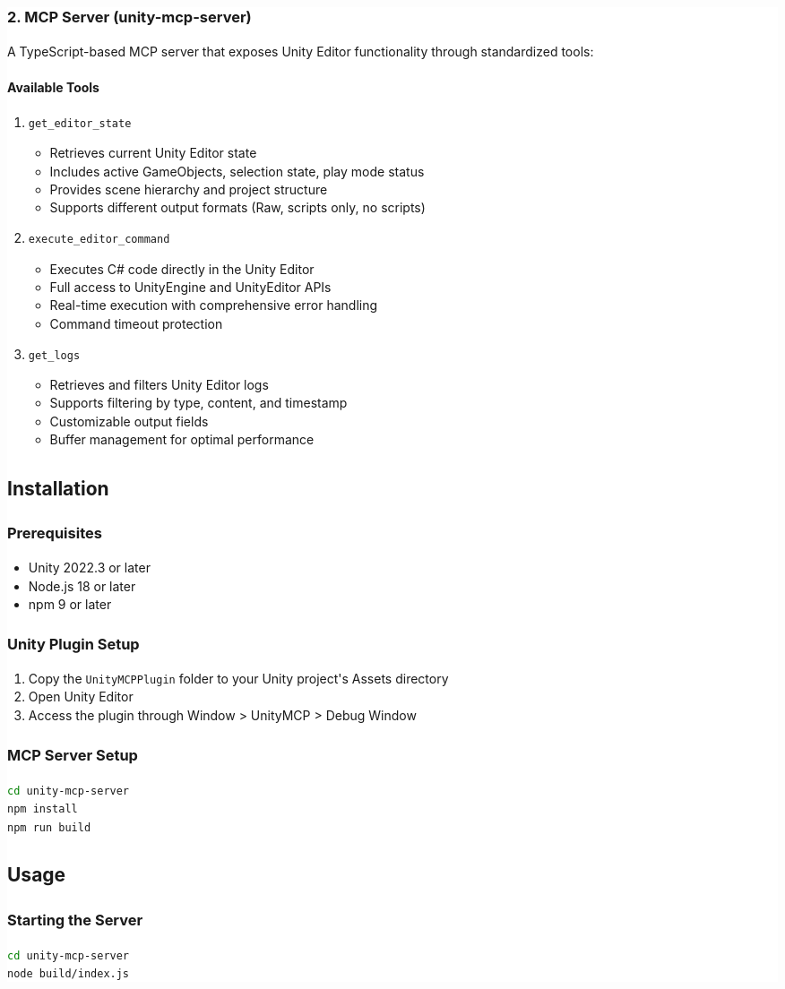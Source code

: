 ### 2. MCP Server (unity-mcp-server)

A TypeScript-based MCP server that exposes Unity Editor functionality through standardized tools:

#### Available Tools

1. `get_editor_state`
   - Retrieves current Unity Editor state
   - Includes active GameObjects, selection state, play mode status
   - Provides scene hierarchy and project structure
   - Supports different output formats (Raw, scripts only, no scripts)

2. `execute_editor_command`
   - Executes C# code directly in the Unity Editor
   - Full access to UnityEngine and UnityEditor APIs
   - Real-time execution with comprehensive error handling
   - Command timeout protection

3. `get_logs`
   - Retrieves and filters Unity Editor logs
   - Supports filtering by type, content, and timestamp
   - Customizable output fields
   - Buffer management for optimal performance

## Installation

### Prerequisites
- Unity 2022.3 or later
- Node.js 18 or later
- npm 9 or later

### Unity Plugin Setup

1. Copy the `UnityMCPPlugin` folder to your Unity project's Assets directory
2. Open Unity Editor
3. Access the plugin through Window > UnityMCP > Debug Window

### MCP Server Setup

```bash
cd unity-mcp-server
npm install
npm run build
```

## Usage

### Starting the Server

```bash
cd unity-mcp-server
node build/index.js
```
